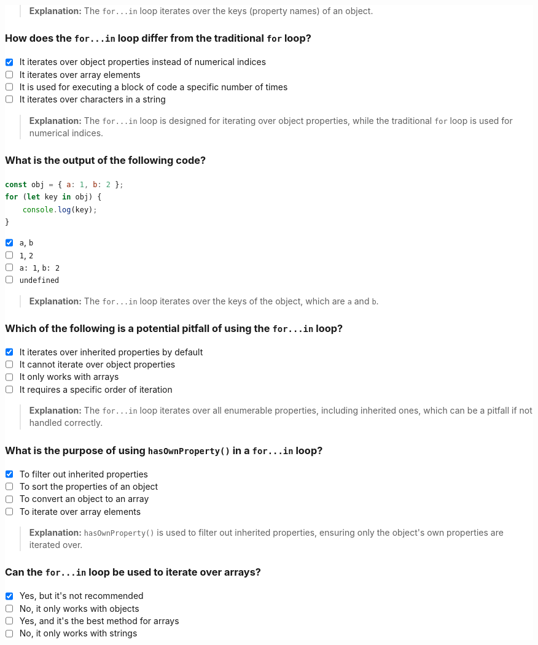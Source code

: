 > **Explanation:** The `for...in` loop iterates over the keys (property names) of an object.

### How does the `for...in` loop differ from the traditional `for` loop?

- [x] It iterates over object properties instead of numerical indices
- [ ] It iterates over array elements
- [ ] It is used for executing a block of code a specific number of times
- [ ] It iterates over characters in a string

> **Explanation:** The `for...in` loop is designed for iterating over object properties, while the traditional `for` loop is used for numerical indices.

### What is the output of the following code?

```javascript
const obj = { a: 1, b: 2 };
for (let key in obj) {
    console.log(key);
}
```

- [x] `a`, `b`
- [ ] `1`, `2`
- [ ] `a: 1`, `b: 2`
- [ ] `undefined`

> **Explanation:** The `for...in` loop iterates over the keys of the object, which are `a` and `b`.

### Which of the following is a potential pitfall of using the `for...in` loop?

- [x] It iterates over inherited properties by default
- [ ] It cannot iterate over object properties
- [ ] It only works with arrays
- [ ] It requires a specific order of iteration

> **Explanation:** The `for...in` loop iterates over all enumerable properties, including inherited ones, which can be a pitfall if not handled correctly.

### What is the purpose of using `hasOwnProperty()` in a `for...in` loop?

- [x] To filter out inherited properties
- [ ] To sort the properties of an object
- [ ] To convert an object to an array
- [ ] To iterate over array elements

> **Explanation:** `hasOwnProperty()` is used to filter out inherited properties, ensuring only the object's own properties are iterated over.

### Can the `for...in` loop be used to iterate over arrays?

- [x] Yes, but it's not recommended
- [ ] No, it only works with objects
- [ ] Yes, and it's the best method for arrays
- [ ] No, it only works with strings
